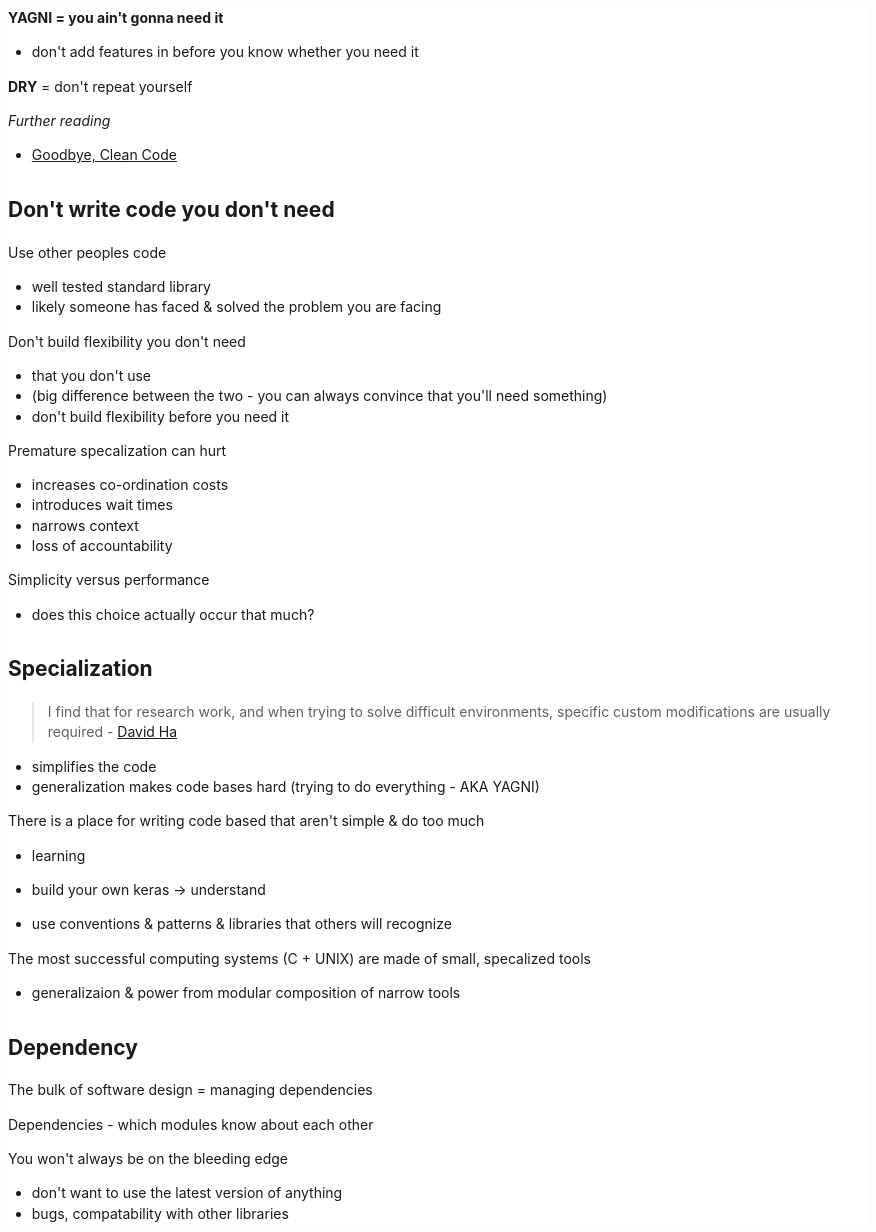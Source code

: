 **YAGNI = you ain't gonna need it**
- don't add features in before you know whether you need it

**DRY** = don't repeat yourself

*Further reading*
- [Goodbye, Clean Code](https://overreacted.io/goodbye-clean-code/)


## Don't write code you don't need

Use other peoples code
- well tested standard library
- likely someone has faced & solved the problem you are facing

Don't build flexibility you don't need
- that you don't use
- (big difference between the two - you can always convince that you'll need something)
- don't build flexibility before you need it

Premature specalization can hurt
- increases co-ordination costs
- introduces wait times
- narrows context
- loss of accountability

Simplicity versus performance
- does this choice actually occur that much?


## Specialization

> I find that for research work, and when trying to solve difficult environments, specific custom modifications are usually required - [David Ha](http://blog.otoro.net/2018/06/09/world-models-experiments/)

- simplifies the code
- generalization makes code bases hard (trying to do everything - AKA YAGNI)

There is a place for writing code based that aren't simple & do too much
- learning
- build your own keras -> understand

- use conventions & patterns & libraries that others will recognize

The most successful computing systems (C + UNIX) are made of small, specalized tools
- generalizaion & power from modular composition of narrow tools


## Dependency

The bulk of software design = managing dependencies

Dependencies - which modules know about each other

You won't always be on the bleeding edge
- don't want to use the latest version of anything
- bugs, compatability with other libraries
